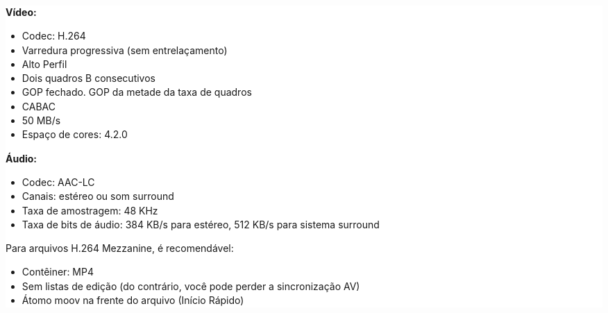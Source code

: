 **Vídeo:**

<ul>
<li>Codec: H.264</li>
<li>Varredura progressiva (sem entrelaçamento)</li>
<li>Alto Perfil</li>
<li>Dois quadros B consecutivos</li>
<li>GOP fechado. GOP da metade da taxa de quadros</li>
<li>CABAC</li>
<li>50 MB/s </li>
<li>Espaço de cores: 4.2.0</li>
</ul>
</td>
<td>

**Áudio:**

<ul>
<li>Codec: AAC-LC</li>
<li>Canais: estéreo ou som surround</li>
<li>Taxa de amostragem: 48 KHz</li>
<li>Taxa de bits de áudio: 384 KB/s para estéreo, 512 KB/s para sistema surround</li>
</ul>
</td>
</tr>
</table>

Para arquivos H.264 Mezzanine, é recomendável:
- Contêiner: MP4
- Sem listas de edição (do contrário, você pode perder a sincronização AV)
- Átomo moov na frente do arquivo (Início Rápido)

